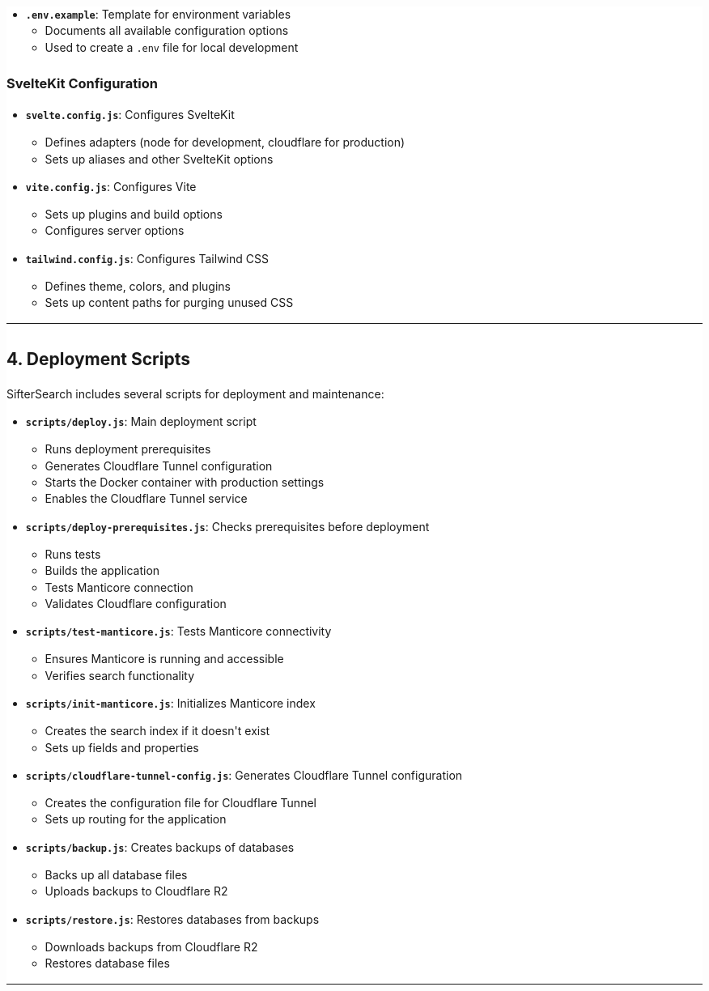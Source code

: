- **`.env.example`**: Template for environment variables
  - Documents all available configuration options
  - Used to create a `.env` file for local development

### SvelteKit Configuration

- **`svelte.config.js`**: Configures SvelteKit
  - Defines adapters (node for development, cloudflare for production)
  - Sets up aliases and other SvelteKit options

- **`vite.config.js`**: Configures Vite
  - Sets up plugins and build options
  - Configures server options

- **`tailwind.config.js`**: Configures Tailwind CSS
  - Defines theme, colors, and plugins
  - Sets up content paths for purging unused CSS

---

## 4. Deployment Scripts

SifterSearch includes several scripts for deployment and maintenance:

- **`scripts/deploy.js`**: Main deployment script
  - Runs deployment prerequisites
  - Generates Cloudflare Tunnel configuration
  - Starts the Docker container with production settings
  - Enables the Cloudflare Tunnel service

- **`scripts/deploy-prerequisites.js`**: Checks prerequisites before deployment
  - Runs tests
  - Builds the application
  - Tests Manticore connection
  - Validates Cloudflare configuration

- **`scripts/test-manticore.js`**: Tests Manticore connectivity
  - Ensures Manticore is running and accessible
  - Verifies search functionality

- **`scripts/init-manticore.js`**: Initializes Manticore index
  - Creates the search index if it doesn't exist
  - Sets up fields and properties

- **`scripts/cloudflare-tunnel-config.js`**: Generates Cloudflare Tunnel configuration
  - Creates the configuration file for Cloudflare Tunnel
  - Sets up routing for the application

- **`scripts/backup.js`**: Creates backups of databases
  - Backs up all database files
  - Uploads backups to Cloudflare R2

- **`scripts/restore.js`**: Restores databases from backups
  - Downloads backups from Cloudflare R2
  - Restores database files

---